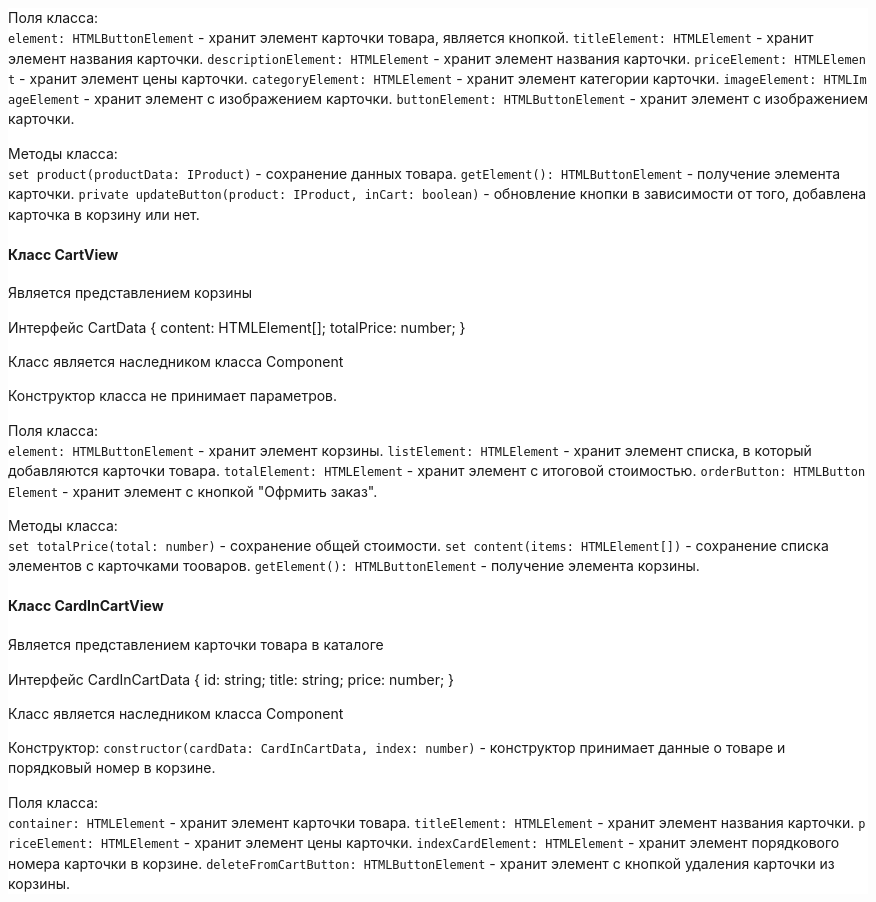 Поля класса:  
`element: HTMLButtonElement` -  хранит элемент карточки товара, является кнопкой.
`titleElement: HTMLElement` -  хранит элемент названия карточки.
`descriptionElement: HTMLElement` -  хранит элемент названия карточки.
`priceElement: HTMLElement` -  хранит элемент цены карточки.
`categoryElement: HTMLElement` -  хранит элемент категории карточки.
`imageElement: HTMLImageElement` -  хранит элемент с изображением карточки.
`buttonElement: HTMLButtonElement` -  хранит элемент с изображением карточки.

Методы класса:  
`set product(productData: IProduct)` - сохранение данных товара.
`getElement(): HTMLButtonElement` - получение элемента карточки.
`private updateButton(product: IProduct, inCart: boolean)` - обновление кнопки в зависимости от того, добавлена карточка в корзину или нет.

#### Класс CartView

Является представлением корзины

Интерфейс CartData {
  content: HTMLElement[];
  totalPrice: number;
}

Класс является наследником класса Component<CartData>

Конструктор класса не принимает параметров.

Поля класса:  
`element: HTMLButtonElement` -  хранит элемент корзины.
`listElement: HTMLElement` -  хранит элемент списка, в который добавляются карточки товара.
`totalElement: HTMLElement` -  хранит элемент с итоговой стоимостью.
`orderButton: HTMLButtonElement` -  хранит элемент с кнопкой "Офрмить заказ".

Методы класса:  
`set totalPrice(total: number)` - сохранение общей стоимости.
`set content(items: HTMLElement[])` - сохранение списка элементов с карточками тооваров.
`getElement(): HTMLButtonElement` - получение элемента корзины.

#### Класс CardInCartView

Является представлением карточки товара в каталоге

Интерфейс CardInCartData {
  id: string;
  title: string;
  price: number;
}

Класс является наследником класса Component<CardInCartData>

Конструктор:
`constructor(cardData: CardInCartData, index: number)` - конструктор принимает данные о товаре и порядковый номер в корзине. 

Поля класса:  
`container: HTMLElement` -  хранит элемент карточки товара.
`titleElement: HTMLElement` -  хранит элемент названия карточки.
`priceElement: HTMLElement` -  хранит элемент цены карточки.
`indexCardElement: HTMLElement` -  хранит элемент порядкового номера карточки в корзине.
`deleteFromCartButton: HTMLButtonElement` -  хранит элемент с кнопкой удаления карточки из корзины.
